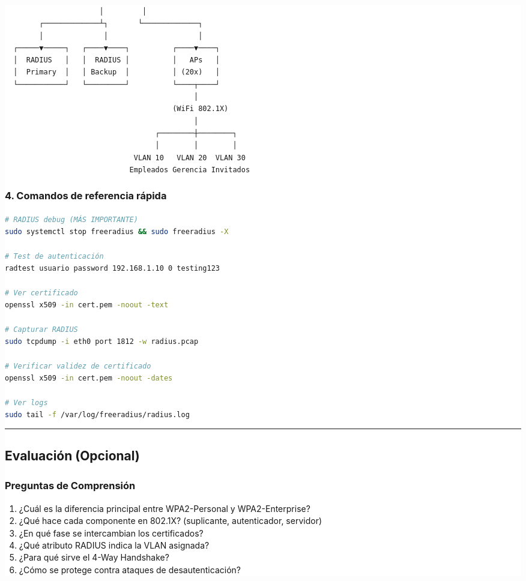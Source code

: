 ```
                      │         │
        ┌─────────────┴┐       └─────────────┐
        │              │                     │
  ┌─────▼─────┐   ┌────▼────┐          ┌────▼────┐
  │  RADIUS   │   │  RADIUS │          │   APs   │
  │  Primary  │   │ Backup  │          │ (20x)   │
  └───────────┘   └─────────┘          └────┬────┘
                                            │
                                       (WiFi 802.1X)
                                            │
                                   ┌────────┼────────┐
                                   │        │        │
                              VLAN 10   VLAN 20  VLAN 30
                             Empleados Gerencia Invitados
```

### 4. Comandos de referencia rápida

```bash
# RADIUS debug (MÁS IMPORTANTE)
sudo systemctl stop freeradius && sudo freeradius -X

# Test de autenticación
radtest usuario password 192.168.1.10 0 testing123

# Ver certificado
openssl x509 -in cert.pem -noout -text

# Capturar RADIUS
sudo tcpdump -i eth0 port 1812 -w radius.pcap

# Verificar validez de certificado
openssl x509 -in cert.pem -noout -dates

# Ver logs
sudo tail -f /var/log/freeradius/radius.log
```

---

## Evaluación (Opcional)

### Preguntas de Comprensión

1. ¿Cuál es la diferencia principal entre WPA2-Personal y WPA2-Enterprise?
2. ¿Qué hace cada componente en 802.1X? (suplicante, autenticador, servidor)
3. ¿En qué fase se intercambian los certificados?
4. ¿Qué atributo RADIUS indica la VLAN asignada?
5. ¿Para qué sirve el 4-Way Handshake?
6. ¿Cómo se protege contra ataques de desautenticación?
